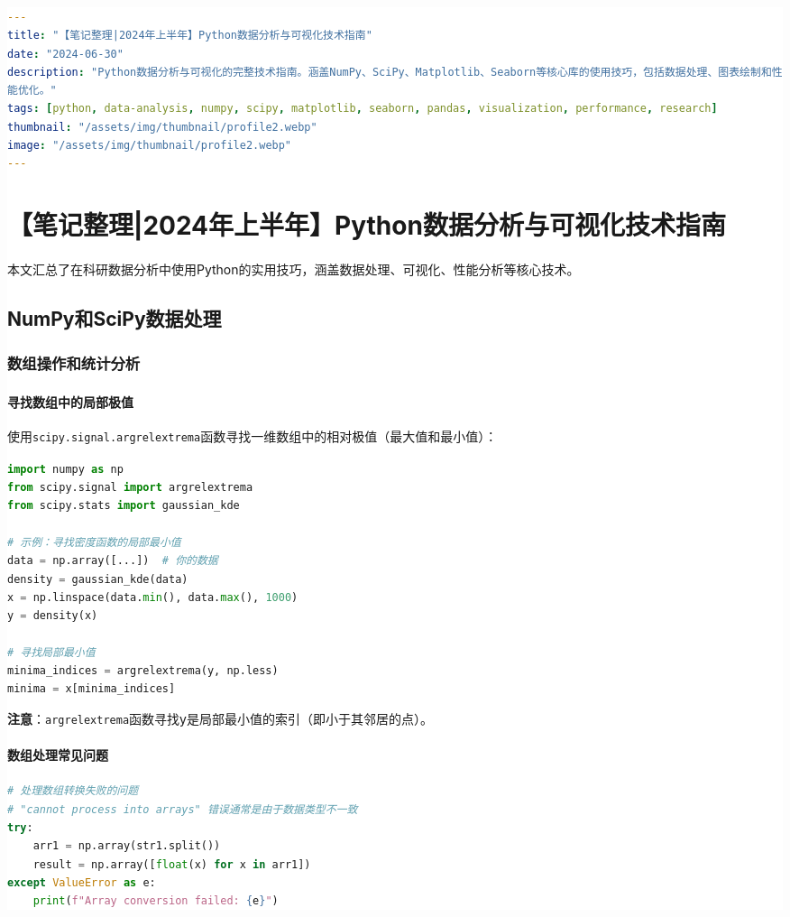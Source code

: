 ```yaml
---
title: "【笔记整理|2024年上半年】Python数据分析与可视化技术指南"
date: "2024-06-30"
description: "Python数据分析与可视化的完整技术指南。涵盖NumPy、SciPy、Matplotlib、Seaborn等核心库的使用技巧，包括数据处理、图表绘制和性能优化。"
tags: [python, data-analysis, numpy, scipy, matplotlib, seaborn, pandas, visualization, performance, research]
thumbnail: "/assets/img/thumbnail/profile2.webp"
image: "/assets/img/thumbnail/profile2.webp"
---
```


# 【笔记整理|2024年上半年】Python数据分析与可视化技术指南

本文汇总了在科研数据分析中使用Python的实用技巧，涵盖数据处理、可视化、性能分析等核心技术。

## NumPy和SciPy数据处理

### 数组操作和统计分析

#### 寻找数组中的局部极值
使用`scipy.signal.argrelextrema`函数寻找一维数组中的相对极值（最大值和最小值）：

```python
import numpy as np
from scipy.signal import argrelextrema
from scipy.stats import gaussian_kde

# 示例：寻找密度函数的局部最小值
data = np.array([...])  # 你的数据
density = gaussian_kde(data)
x = np.linspace(data.min(), data.max(), 1000)
y = density(x)

# 寻找局部最小值
minima_indices = argrelextrema(y, np.less)
minima = x[minima_indices]
```

**注意**：`argrelextrema`函数寻找y是局部最小值的索引（即小于其邻居的点）。

#### 数组处理常见问题
```python
# 处理数组转换失败的问题
# "cannot process into arrays" 错误通常是由于数据类型不一致
try:
    arr1 = np.array(str1.split())
    result = np.array([float(x) for x in arr1])
except ValueError as e:
    print(f"Array conversion failed: {e}")
```
